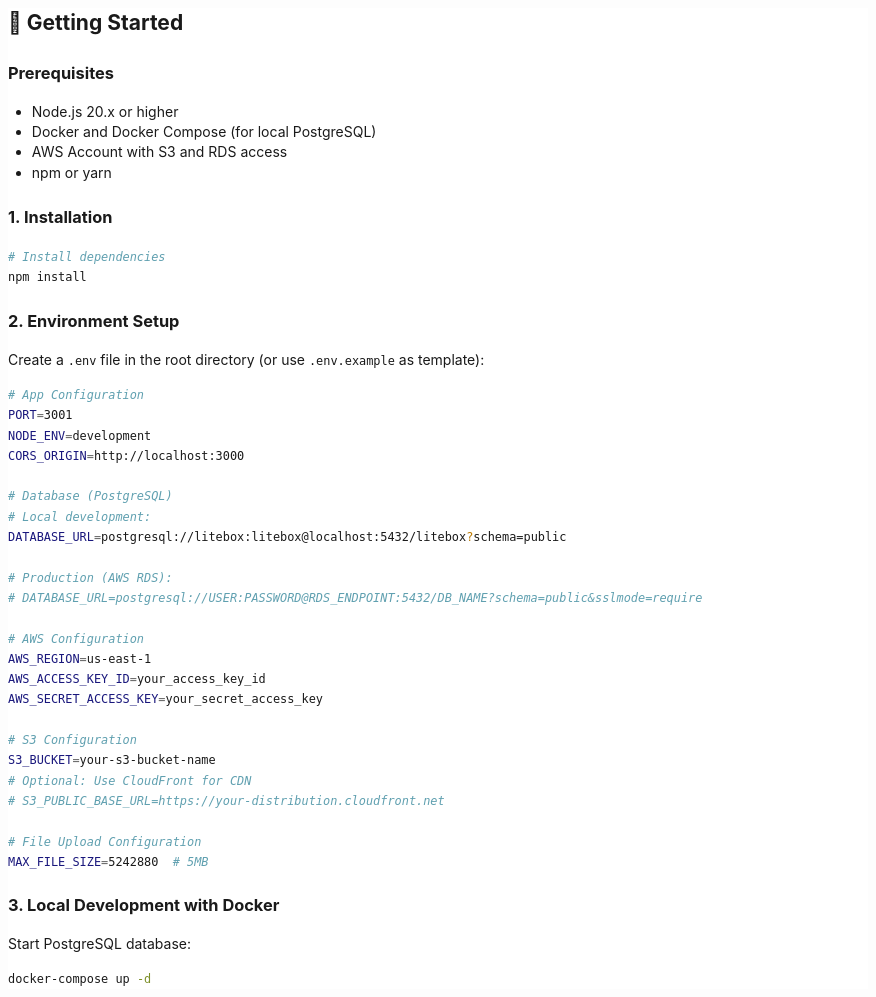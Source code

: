## 🚀 Getting Started

### Prerequisites

- Node.js 20.x or higher
- Docker and Docker Compose (for local PostgreSQL)
- AWS Account with S3 and RDS access
- npm or yarn

### 1. Installation

```bash
# Install dependencies
npm install
```

### 2. Environment Setup

Create a `.env` file in the root directory (or use `.env.example` as template):

```bash
# App Configuration
PORT=3001
NODE_ENV=development
CORS_ORIGIN=http://localhost:3000

# Database (PostgreSQL)
# Local development:
DATABASE_URL=postgresql://litebox:litebox@localhost:5432/litebox?schema=public

# Production (AWS RDS):
# DATABASE_URL=postgresql://USER:PASSWORD@RDS_ENDPOINT:5432/DB_NAME?schema=public&sslmode=require

# AWS Configuration
AWS_REGION=us-east-1
AWS_ACCESS_KEY_ID=your_access_key_id
AWS_SECRET_ACCESS_KEY=your_secret_access_key

# S3 Configuration
S3_BUCKET=your-s3-bucket-name
# Optional: Use CloudFront for CDN
# S3_PUBLIC_BASE_URL=https://your-distribution.cloudfront.net

# File Upload Configuration
MAX_FILE_SIZE=5242880  # 5MB
```

### 3. Local Development with Docker

Start PostgreSQL database:

```bash
docker-compose up -d
```
